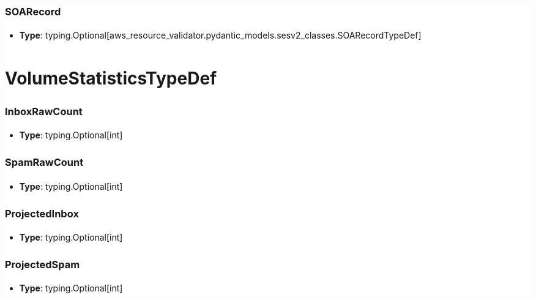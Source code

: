 ### SOARecord
- **Type**: typing.Optional[aws_resource_validator.pydantic_models.sesv2_classes.SOARecordTypeDef]


# VolumeStatisticsTypeDef

### InboxRawCount
- **Type**: typing.Optional[int]

### SpamRawCount
- **Type**: typing.Optional[int]

### ProjectedInbox
- **Type**: typing.Optional[int]

### ProjectedSpam
- **Type**: typing.Optional[int]


